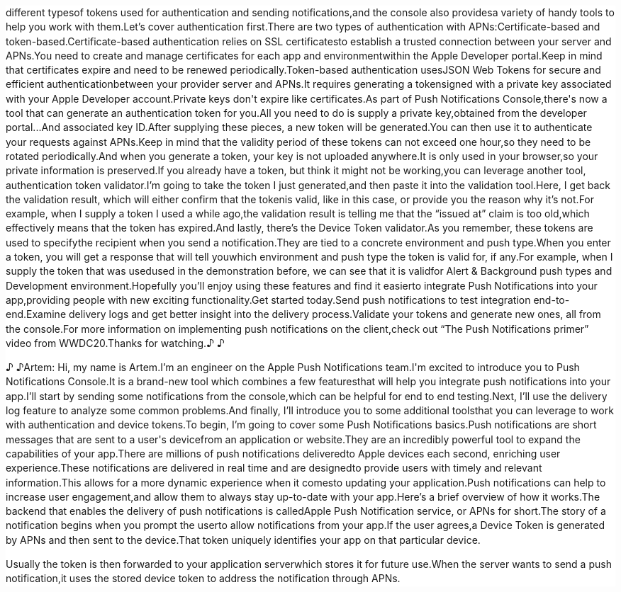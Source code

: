 different typesof tokens used for authentication and sending notifications,and the console also providesa variety of handy tools to help you work with them.Let’s cover authentication first.There are two types of authentication with APNs:Certificate-based and token-based.Certificate-based authentication relies on SSL certificatesto establish a trusted connection between your server and APNs.You need to create and manage certificates for each app and environmentwithin the Apple Developer portal.Keep in mind that certificates expire and need to be renewed periodically.Token-based authentication usesJSON Web Tokens for secure and efficient authenticationbetween your provider server and APNs.It requires generating a tokensigned with a private key associated with your Apple Developer account.Private keys don't expire like certificates.As part of Push Notifications Console,there's now a tool that can generate an authentication token for you.All you need to do is supply a private key,obtained from the developer portal...And associated key ID.After supplying these pieces, a new token will be generated.You can then use it to authenticate your requests against APNs.Keep in mind that the validity period of these tokens can not exceed one hour,so they need to be rotated periodically.And when you generate a token, your key is not uploaded anywhere.It is only used in your browser,so your private information is preserved.If you already have a token, but think it might not be working,you can leverage another tool, authentication token validator.I’m going to take the token I just generated,and then paste it into the validation tool.Here, I get back the validation result, which will either confirm that the tokenis valid, like in this case, or provide you the reason why it’s not.For example, when I supply a token I used a while ago,the validation result is telling me that the “issued at” claim is too old,which effectively means that the token has expired.And lastly, there’s the Device Token validator.As you remember, these tokens are used to specifythe recipient when you send a notification.They are tied to a concrete environment and push type.When you enter a token, you will get a response that will tell youwhich environment and push type the token is valid for, if any.For example, when I supply the token that was usedused in the demonstration before, we can see that it is validfor Alert & Background push types and Development environment.Hopefully you’ll enjoy using these features and find it easierto integrate Push Notifications into your app,providing people with new exciting functionality.Get started today.Send push notifications to test integration end-to-end.Examine delivery logs and get better insight into the delivery process.Validate your tokens and generate new ones, all from the console.For more information on implementing push notifications on the client,check out “The Push Notifications primer” video from WWDC20.Thanks for watching.♪ ♪

♪ ♪Artem: Hi, my name is Artem.I’m an engineer on the Apple Push Notifications team.I'm excited to introduce you to Push Notifications Console.It is a brand-new tool which combines a few featuresthat will help you integrate push notifications into your app.I’ll start by sending some notifications from the console,which can be helpful for end to end testing.Next, I’ll use the delivery log feature to analyze some common problems.And finally, I’ll introduce you to some additional toolsthat you can leverage to work with authentication and device tokens.To begin, I’m going to cover some Push Notifications basics.Push notifications are short messages that are sent to a user's devicefrom an application or website.They are an incredibly powerful tool to expand the capabilities of your app.There are millions of push notifications deliveredto Apple devices each second, enriching user experience.These notifications are delivered in real time and are designedto provide users with timely and relevant information.This allows for a more dynamic experience when it comesto updating your application.Push notifications can help to increase user engagement,and allow them to always stay up-to-date with your app.Here’s a brief overview of how it works.The backend that enables the delivery of push notifications is calledApple Push Notification service, or APNs for short.The story of a notification begins when you prompt the userto allow notifications from your app.If the user agrees,a Device Token is generated by APNs and then sent to the device.That token uniquely identifies your app on that particular device.

Usually the token is then forwarded to your application serverwhich stores it for future use.When the server wants to send a push notification,it uses the stored device token to address the notification through APNs.
